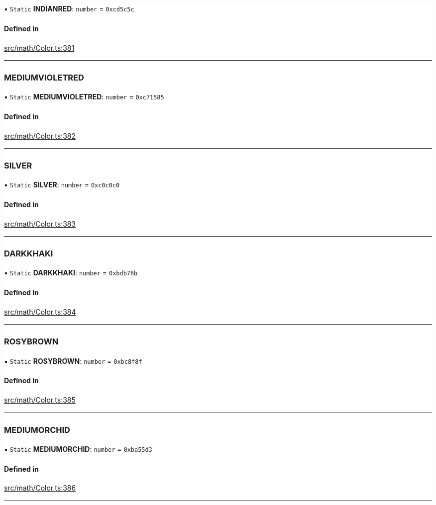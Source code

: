 ▪ `Static` **INDIANRED**: `number` = `0xcd5c5c`

#### Defined in

[src/math/Color.ts:381](https://github.com/Orillusion/orillusion/blob/main/src/math/Color.ts#L381)

___

### MEDIUMVIOLETRED

▪ `Static` **MEDIUMVIOLETRED**: `number` = `0xc71585`

#### Defined in

[src/math/Color.ts:382](https://github.com/Orillusion/orillusion/blob/main/src/math/Color.ts#L382)

___

### SILVER

▪ `Static` **SILVER**: `number` = `0xc0c0c0`

#### Defined in

[src/math/Color.ts:383](https://github.com/Orillusion/orillusion/blob/main/src/math/Color.ts#L383)

___

### DARKKHAKI

▪ `Static` **DARKKHAKI**: `number` = `0xbdb76b`

#### Defined in

[src/math/Color.ts:384](https://github.com/Orillusion/orillusion/blob/main/src/math/Color.ts#L384)

___

### ROSYBROWN

▪ `Static` **ROSYBROWN**: `number` = `0xbc8f8f`

#### Defined in

[src/math/Color.ts:385](https://github.com/Orillusion/orillusion/blob/main/src/math/Color.ts#L385)

___

### MEDIUMORCHID

▪ `Static` **MEDIUMORCHID**: `number` = `0xba55d3`

#### Defined in

[src/math/Color.ts:386](https://github.com/Orillusion/orillusion/blob/main/src/math/Color.ts#L386)

___
